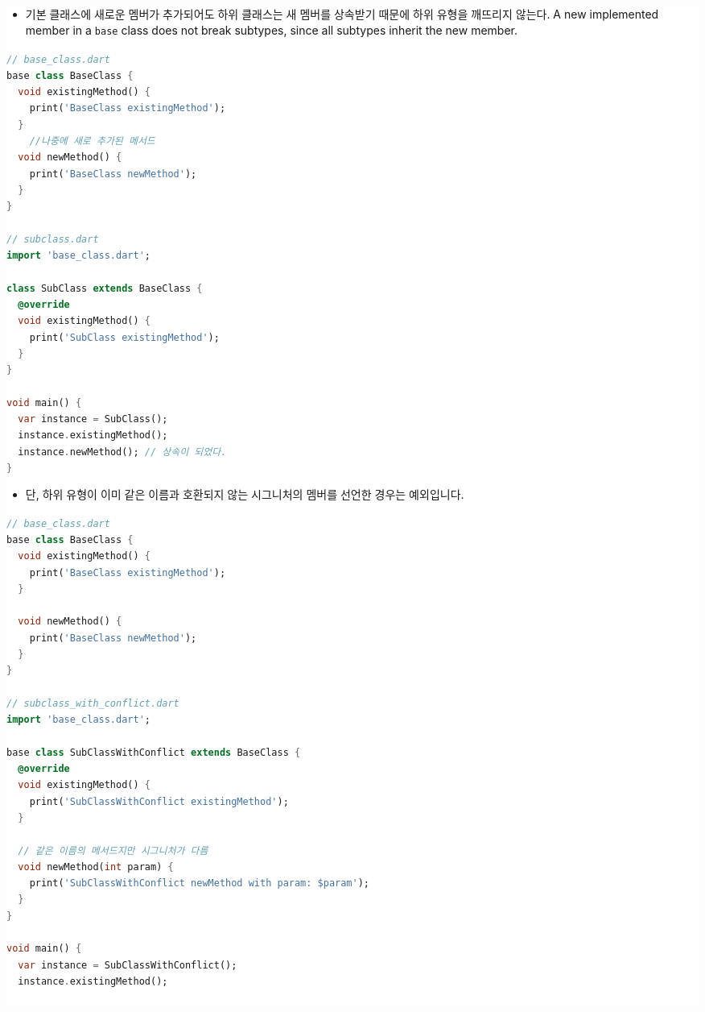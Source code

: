 - 기본 클래스에 새로운 멤버가 추가되어도 하위 클래스는 새 멤버를 상속받기 때문에 하위 유형을 깨뜨리지 않는다. A new implemented member in a `base` class does not break subtypes, since all subtypes inherit the new member.

```dart
// base_class.dart
base class BaseClass {
  void existingMethod() {
    print('BaseClass existingMethod');
  }
	//나중에 새로 추가된 메서드
  void newMethod() {
    print('BaseClass newMethod');
  }
}

// subclass.dart
import 'base_class.dart';

class SubClass extends BaseClass {
  @override
  void existingMethod() {
    print('SubClass existingMethod');
  }
}

void main() {
  var instance = SubClass();
  instance.existingMethod();
  instance.newMethod(); // 상속이 되었다.
}
```

- 단, 하위 유형이 이미 같은 이름과 호환되지 않는 시그니처의 멤버를 선언한 경우는 예외입니다.

```dart
// base_class.dart
base class BaseClass {
  void existingMethod() {
    print('BaseClass existingMethod');
  }

  void newMethod() {
    print('BaseClass newMethod');
  }
}

// subclass_with_conflict.dart
import 'base_class.dart';

base class SubClassWithConflict extends BaseClass {
  @override
  void existingMethod() {
    print('SubClassWithConflict existingMethod');
  }

  // 같은 이름의 메서드지만 시그니처가 다름
  void newMethod(int param) {
    print('SubClassWithConflict newMethod with param: $param');
  }
}

void main() {
  var instance = SubClassWithConflict();
  instance.existingMethod(); 
  
```